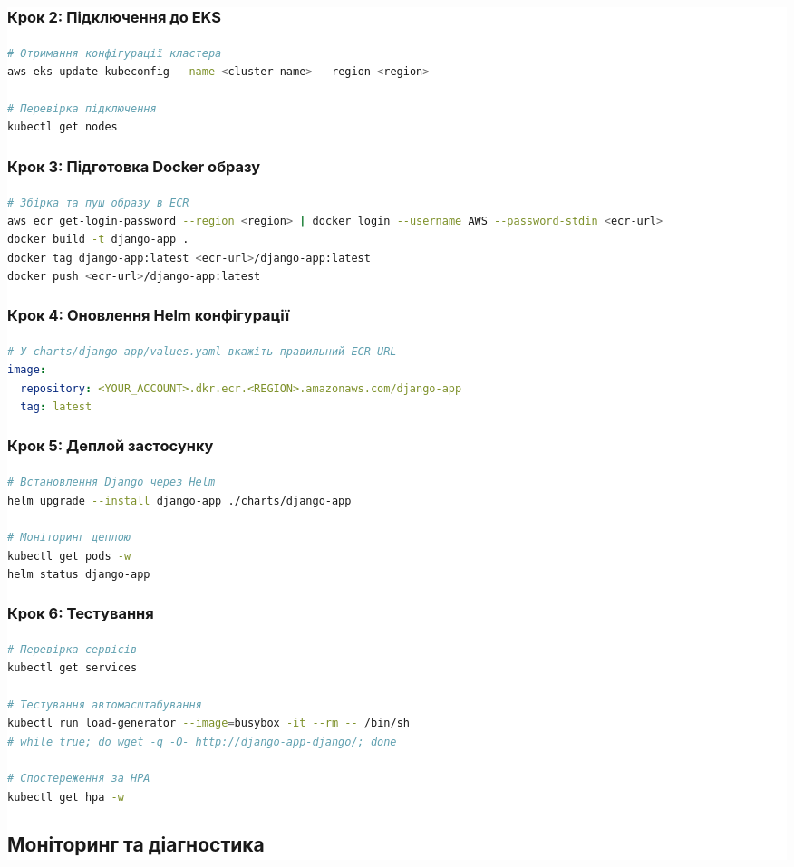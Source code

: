 ### Крок 2: Підключення до EKS
```bash
# Отримання конфігурації кластера
aws eks update-kubeconfig --name <cluster-name> --region <region>

# Перевірка підключення
kubectl get nodes
```

### Крок 3: Підготовка Docker образу
```bash
# Збірка та пуш образу в ECR
aws ecr get-login-password --region <region> | docker login --username AWS --password-stdin <ecr-url>
docker build -t django-app .
docker tag django-app:latest <ecr-url>/django-app:latest
docker push <ecr-url>/django-app:latest
```

### Крок 4: Оновлення Helm конфігурації
```yaml
# У charts/django-app/values.yaml вкажіть правильний ECR URL
image:
  repository: <YOUR_ACCOUNT>.dkr.ecr.<REGION>.amazonaws.com/django-app
  tag: latest
```

### Крок 5: Деплой застосунку
```bash
# Встановлення Django через Helm
helm upgrade --install django-app ./charts/django-app

# Моніторинг деплою
kubectl get pods -w
helm status django-app
```

### Крок 6: Тестування
```bash
# Перевірка сервісів
kubectl get services

# Тестування автомасштабування
kubectl run load-generator --image=busybox -it --rm -- /bin/sh
# while true; do wget -q -O- http://django-app-django/; done

# Спостереження за HPA
kubectl get hpa -w
```

## Моніторинг та діагностика
